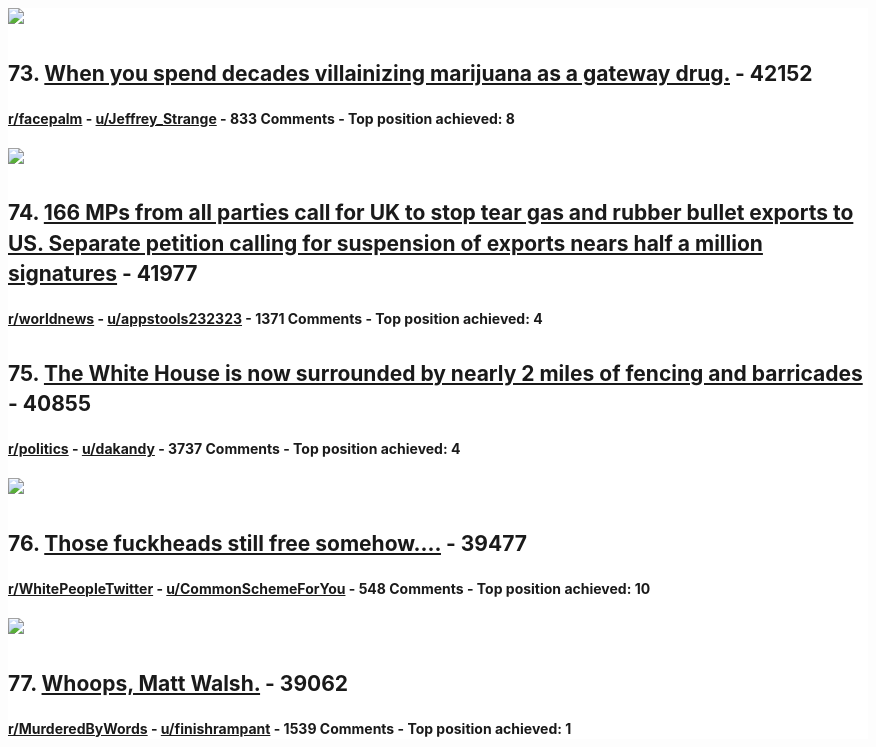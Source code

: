 <a href="https://i.redd.it/lmzks3ttg3351.jpg"><img src="https://b.thumbs.redditmedia.com/TgyiJdT_UJkvfsZFadkEIu8qnHk8HxvzeOp5lqVBeow.jpg"></img></a>

## 73. [When you spend decades villainizing marijuana as a gateway drug.](http://reddit.com/r/facepalm/comments/gx51kv/when_you_spend_decades_villainizing_marijuana_as/) - 42152
#### [r/facepalm](http://reddit.com/r/facepalm) - [u/Jeffrey_Strange](http://reddit.com/u/Jeffrey_Strange) - 833 Comments - Top position achieved: 8

<a href="https://i.redd.it/l03xwvtsk3351.png"><img src="https://a.thumbs.redditmedia.com/0ZA98WPbUV46lL_d9AXHDiRaDBTW1OvffPsrgEyBT70.jpg"></img></a>

## 74. [166 MPs from all parties call for UK to stop tear gas and rubber bullet exports to US. Separate petition calling for suspension of exports nears half a million signatures](http://reddit.com/r/worldnews/comments/gx57od/166_mps_from_all_parties_call_for_uk_to_stop_tear/) - 41977
#### [r/worldnews](http://reddit.com/r/worldnews) - [u/appstools232323](http://reddit.com/u/appstools232323) - 1371 Comments - Top position achieved: 4

## 75. [The White House is now surrounded by nearly 2 miles of fencing and barricades](http://reddit.com/r/politics/comments/gx2t3d/the_white_house_is_now_surrounded_by_nearly_2/) - 40855
#### [r/politics](http://reddit.com/r/politics) - [u/dakandy](http://reddit.com/u/dakandy) - 3737 Comments - Top position achieved: 4

<a href="https://theweek.com/speedreads/918373/white-house-now-surrounded-by-nearly-2-miles-fencing-barricades"><img src="https://b.thumbs.redditmedia.com/96YdTs4FDW3AtrgWWKsp5wcTFeRJuaEj0psJ3a0WzVA.jpg"></img></a>

## 76. [Those fuckheads still free somehow....](http://reddit.com/r/WhitePeopleTwitter/comments/gwvvux/those_fuckheads_still_free_somehow/) - 39477
#### [r/WhitePeopleTwitter](http://reddit.com/r/WhitePeopleTwitter) - [u/CommonSchemeForYou](http://reddit.com/u/CommonSchemeForYou) - 548 Comments - Top position achieved: 10

<a href="https://i.imgur.com/S2UUsxH.jpg"><img src="https://a.thumbs.redditmedia.com/LCUbLlf80qF1UgvYyFiAmAJnok84XAfgn8krzTYAmO0.jpg"></img></a>

## 77. [Whoops, Matt Walsh.](http://reddit.com/r/MurderedByWords/comments/gxg26w/whoops_matt_walsh/) - 39062
#### [r/MurderedByWords](http://reddit.com/r/MurderedByWords) - [u/finishrampant](http://reddit.com/u/finishrampant) - 1539 Comments - Top position achieved: 1
